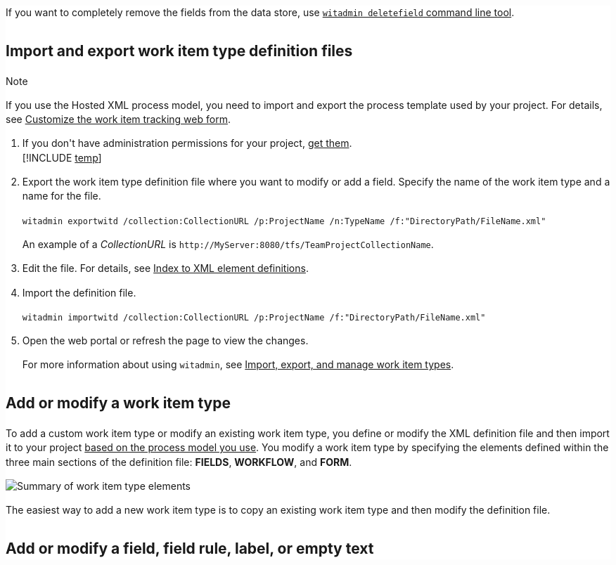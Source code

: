 If you want to completely remove the fields from the data store, use [`witadmin deletefield` command line tool](witadmin/manage-work-item-fields.md).
 

<a id="witadmin">  </a>  

## Import and export work item type definition files 

> [!NOTE]    
>If you use the Hosted XML process model, you need to import and export the process template used by your project. For details, see [Customize the work item tracking web form](customize-wit-form.md).

1. If you don't have administration permissions for your project, [get them](../organizations/security/change-organization-collection-level-permissions.md).   
   [!INCLUDE [temp](../includes/witadmin-run-tool-example.md)] 

2. Export the work item type definition file where you want to modify or add a field. Specify the name of the work item type and a name for the file.  

    `witadmin exportwitd /collection:CollectionURL /p:ProjectName /n:TypeName /f:"DirectoryPath/FileName.xml"`  

    An example of a *CollectionURL* is `http://MyServer:8080/tfs/TeamProjectCollectionName`.  

3. Edit the file. For details, see [Index to XML element definitions](/previous-versions/azure/devops/reference/xml/xml-element-reference).  

4. Import the definition file.  

   `witadmin importwitd /collection:CollectionURL /p:ProjectName /f:"DirectoryPath/FileName.xml"`  

5. Open the web portal or refresh the page to view the changes.  

   For more information about using `witadmin`, see [Import, export, and manage work item types](witadmin/witadmin-import-export-manage-wits.md).

<a id="add-wit">  </a>
<a id="edit-wit">  </a>
<a id="modify-wit">  </a>

## Add or modify a work item type 

To add a custom work item type or modify an existing work item type, you define or modify the XML definition file and then import it to your project [based on the process model you use](customize-work.md). You modify a work item type by specifying the elements defined within the three main sections of the definition file: **FIELDS**, **WORKFLOW**, and **FORM**.  

![Summary of work item type elements](media/IC729919.png)

The easiest way to add a new work item type is to copy an existing work item type and then modify the definition file. 


<a id="modify-field">  </a>

## Add or modify a field, field rule, label, or empty text  
